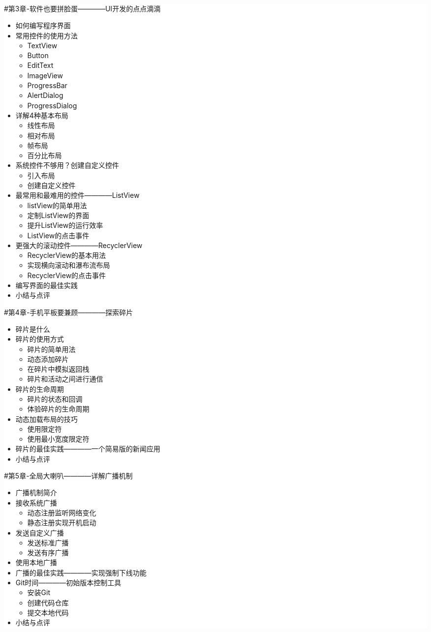 #第3章-软件也要拼脸蛋————UI开发的点点滴滴
- 如何编写程序界面
- 常用控件的使用方法
    + TextView
    + Button
    + EditText
    + ImageView
    + ProgressBar
    + AlertDialog
    + ProgressDialog
- 详解4种基本布局
    + 线性布局
    + 相对布局
    + 帧布局
    + 百分比布局
- 系统控件不够用？创建自定义控件
    + 引入布局
    + 创建自定义控件
- 最常用和最难用的控件————ListView
    + listView的简单用法
    + 定制ListView的界面
    + 提升ListView的运行效率
    + ListView的点击事件
- 更强大的滚动控件————RecyclerView
    + RecyclerView的基本用法
    + 实现横向滚动和瀑布流布局
    + RecyclerView的点击事件
- 编写界面的最佳实践
- 小结与点评

#第4章-手机平板要兼顾————探索碎片
- 碎片是什么
- 碎片的使用方式
    + 碎片的简单用法
    + 动态添加碎片
    + 在碎片中模拟返回栈
    + 碎片和活动之间进行通信
- 碎片的生命周期
    + 碎片的状态和回调
    + 体验碎片的生命周期
- 动态加载布局的技巧
    + 使用限定符
    + 使用最小宽度限定符
- 碎片的最佳实践————一个简易版的新闻应用
- 小结与点评

#第5章-全局大喇叭————详解广播机制
- 广播机制简介
- 接收系统广播
    + 动态注册监听网络变化
    + 静态注册实现开机启动
- 发送自定义广播
    + 发送标准广播
    + 发送有序广播
- 使用本地广播
- 广播的最佳实践————实现强制下线功能
- Git时间————初始版本控制工具
    + 安装Git
    + 创建代码仓库
    + 提交本地代码
- 小结与点评
